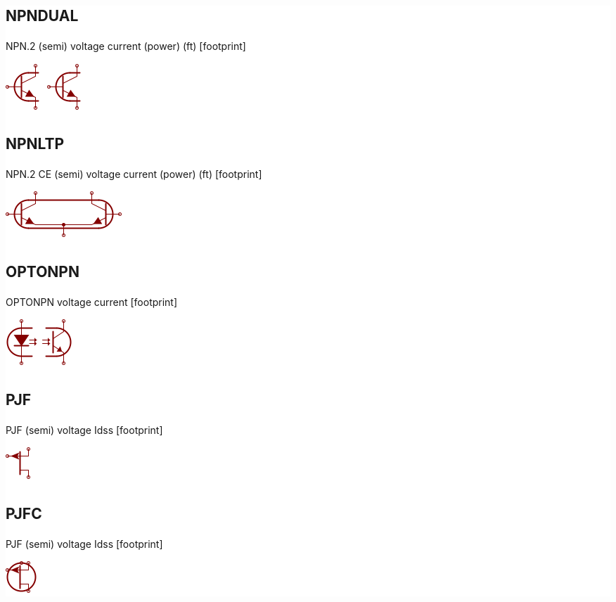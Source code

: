## NPNDUAL
NPN.2 (semi) voltage current (power) (ft) [footprint]

![NPNDUAL__1__1](/images/_semi__NPNDUAL__1__1.png?raw=true) 
![NPNDUAL__2__1](/images/_semi__NPNDUAL__1__1.png?raw=true) 

## NPNLTP
NPN.2 CE (semi) voltage current (power) (ft) [footprint]

![NPNLTP__1__1](/images/_semi__NPNLTP__1__1.png?raw=true) 

## OPTONPN
OPTONPN voltage current [footprint]

![OPTONPN__1__1](/images/_semi__OPTONPN__1__1.png?raw=true) 
![OPTONPN__2__1](/images/_semi__OPTONPN__2__1.png?raw=true) 

## PJF
PJF (semi) voltage Idss [footprint]

![PJF__1__1](/images/_semi__PJF__1__1.png?raw=true) 

## PJFC
PJF (semi) voltage Idss [footprint]

![PJFC__1__1](/images/_semi__PJFC__1__1.png?raw=true) 
